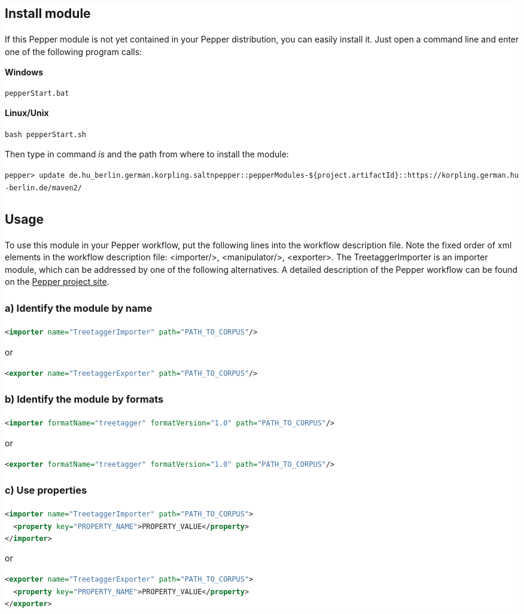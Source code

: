 
## Install module
If this Pepper module is not yet contained in your Pepper distribution, you can easily install it. Just open a command line and enter one of the following program calls:

**Windows**
```
pepperStart.bat 
```

**Linux/Unix**
```
bash pepperStart.sh 
```

Then type in command *is* and the path from where to install the module:
```
pepper> update de.hu_berlin.german.korpling.saltnpepper::pepperModules-${project.artifactId}::https://korpling.german.hu-berlin.de/maven2/
```

## Usage
To use this module in your Pepper workflow, put the following lines into the workflow description file. Note the fixed order of xml elements in the workflow description file: &lt;importer/>, &lt;manipulator/>, &lt;exporter>. The TreetaggerImporter is an importer module, which can be addressed by one of the following alternatives.
A detailed description of the Pepper workflow can be found on the [Pepper project site](https://github.com/korpling/pepper). 

### a) Identify the module by name

```xml
<importer name="TreetaggerImporter" path="PATH_TO_CORPUS"/>
```
or
```xml
<exporter name="TreetaggerExporter" path="PATH_TO_CORPUS"/>
```

### b) Identify the module by formats
```xml
<importer formatName="treetagger" formatVersion="1.0" path="PATH_TO_CORPUS"/>
```
or
```xml
<exporter formatName="treetagger" formatVersion="1.0" path="PATH_TO_CORPUS"/>
```

### c) Use properties
```xml
<importer name="TreetaggerImporter" path="PATH_TO_CORPUS">
  <property key="PROPERTY_NAME">PROPERTY_VALUE</property>
</importer>
```
or
```xml
<exporter name="TreetaggerExporter" path="PATH_TO_CORPUS">
  <property key="PROPERTY_NAME">PROPERTY_VALUE</property>
</exporter>
```
